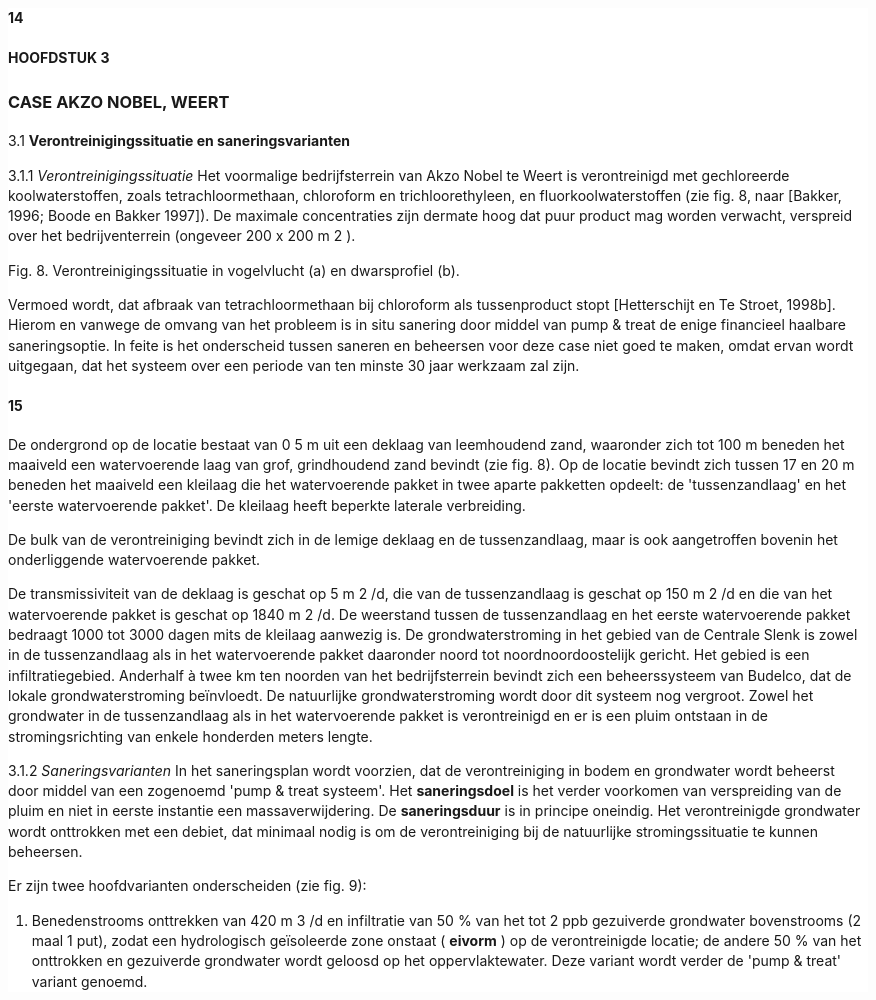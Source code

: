 
#### 14 

#### HOOFDSTUK 3 

### CASE AKZO NOBEL, WEERT 

3.1 **Verontreinigingssituatie en saneringsvarianten** 

3.1.1 _Verontreinigingssituatie_ Het voormalige bedrijfsterrein van Akzo Nobel te Weert is verontreinigd met gechloreerde koolwaterstoffen, zoals tetrachloormethaan, chloroform en trichloorethyleen, en fluorkoolwaterstoffen (zie fig. 8, naar [Bakker, 1996; Boode en Bakker 1997]). De maximale concentraties zijn dermate hoog dat puur product mag worden verwacht, verspreid over het bedrijventerrein (ongeveer 200 x 200 m 2 ). 

Fig. 8. Verontreinigingssituatie in vogelvlucht (a) en dwarsprofiel (b). 

Vermoed wordt, dat afbraak van tetrachloormethaan bij chloroform als tussenproduct stopt [Hetterschijt en Te Stroet, 1998b]. Hierom en vanwege de omvang van het probleem is in situ sanering door middel van pump & treat de enige financieel haalbare saneringsoptie. In feite is het onderscheid tussen saneren en beheersen voor deze case niet goed te maken, omdat ervan wordt uitgegaan, dat het systeem over een periode van ten minste 30 jaar werkzaam zal zijn. 


#### 15 

De ondergrond op de locatie bestaat van 0 5 m uit een deklaag van leemhoudend zand, waaronder zich tot 100 m beneden het maaiveld een watervoerende laag van grof, grindhoudend zand bevindt (zie fig. 8). Op de locatie bevindt zich tussen 17 en 20 m beneden het maaiveld een kleilaag die het watervoerende pakket in twee aparte pakketten opdeelt: de 'tussenzandlaag' en het 'eerste watervoerende pakket'. De kleilaag heeft beperkte laterale verbreiding. 

De bulk van de verontreiniging bevindt zich in de lemige deklaag en de tussenzandlaag, maar is ook aangetroffen bovenin het onderliggende watervoerende pakket. 

De transmissiviteit van de deklaag is geschat op 5 m 2 /d, die van de tussenzandlaag is geschat op 150 m 2 /d en die van het watervoerende pakket is geschat op 1840 m 2 /d. De weerstand tussen de tussenzandlaag en het eerste watervoerende pakket bedraagt 1000 tot 3000 dagen mits de kleilaag aanwezig is. De grondwaterstroming in het gebied van de Centrale Slenk is zowel in de tussenzandlaag als in het watervoerende pakket daaronder noord tot noordnoordoostelijk gericht. Het gebied is een infiltratiegebied. Anderhalf à twee km ten noorden van het bedrijfsterrein bevindt zich een beheerssysteem van Budelco, dat de lokale grondwaterstroming beïnvloedt. De natuurlijke grondwaterstroming wordt door dit systeem nog vergroot. Zowel het grondwater in de tussenzandlaag als in het watervoerende pakket is verontreinigd en er is een pluim ontstaan in de stromingsrichting van enkele honderden meters lengte. 

3.1.2 _Saneringsvarianten_ In het saneringsplan wordt voorzien, dat de verontreiniging in bodem en grondwater wordt beheerst door middel van een zogenoemd 'pump & treat systeem'. Het **saneringsdoel** is het verder voorkomen van verspreiding van de pluim en niet in eerste instantie een massaverwijdering. De **saneringsduur** is in principe oneindig. Het verontreinigde grondwater wordt onttrokken met een debiet, dat minimaal nodig is om de verontreiniging bij de natuurlijke stromingssituatie te kunnen beheersen. 

Er zijn twee hoofdvarianten onderscheiden (zie fig. 9): 

1. Benedenstrooms onttrekken van 420 m 3 /d en infiltratie van 50 % van het tot 2 ppb gezuiverde     grondwater bovenstrooms (2 maal 1 put), zodat een hydrologisch geïsoleerde zone onstaat     ( **eivorm** ) op de verontreinigde locatie; de andere 50 % van het onttrokken en gezuiverde     grondwater wordt geloosd op het oppervlaktewater. Deze variant wordt verder de 'pump &     treat' variant genoemd. 

